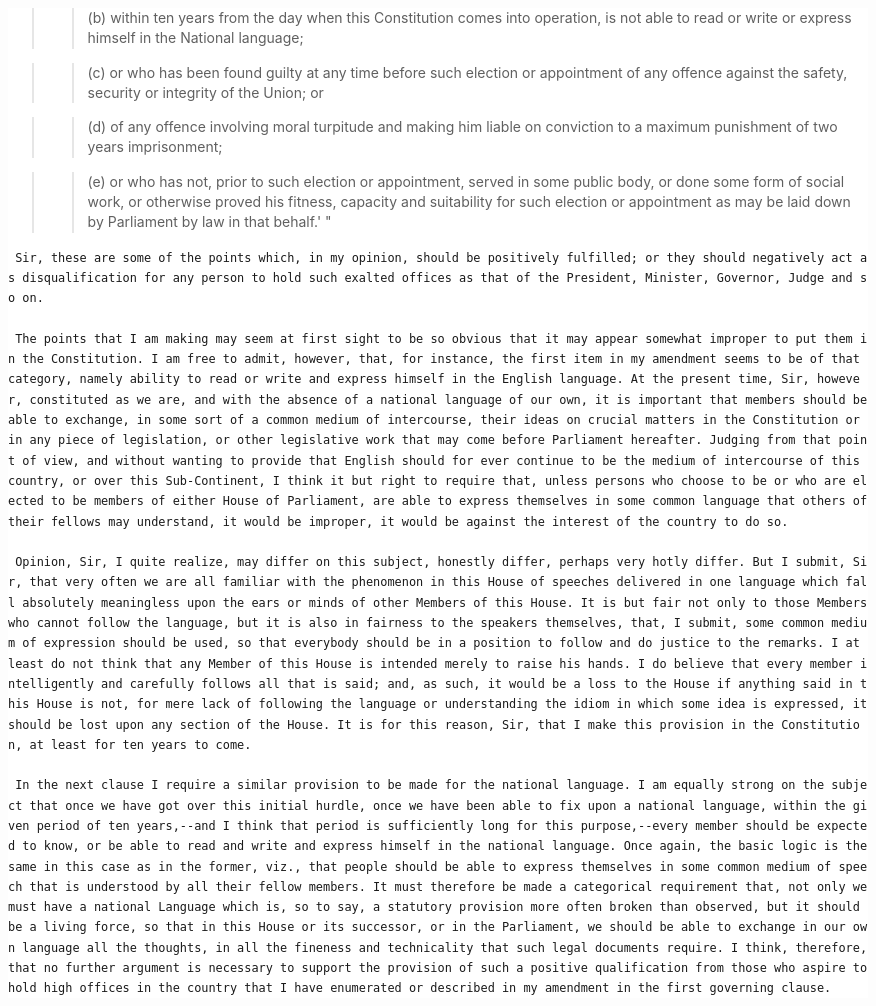 >>

>> (b) within ten years from the day when this Constitution comes into
operation, is not able to read or write or express himself in the National
language;

>>

>> (c) or who has been found guilty at any time before such election or
appointment of any offence against the safety, security or integrity of the
Union; or

>>

>> (d) of any offence involving moral turpitude and making him liable on
conviction to a maximum punishment of two years imprisonment;

>>

>> (e) or who has not, prior to such election or appointment, served in some
public body, or done some form of social work, or otherwise proved his
fitness, capacity and suitability for such election or appointment as may be
laid down by Parliament by law in that behalf.' "

     Sir, these are some of the points which, in my opinion, should be positively fulfilled; or they should negatively act as disqualification for any person to hold such exalted offices as that of the President, Minister, Governor, Judge and so on.

     The points that I am making may seem at first sight to be so obvious that it may appear somewhat improper to put them in the Constitution. I am free to admit, however, that, for instance, the first item in my amendment seems to be of that category, namely ability to read or write and express himself in the English language. At the present time, Sir, however, constituted as we are, and with the absence of a national language of our own, it is important that members should be able to exchange, in some sort of a common medium of intercourse, their ideas on crucial matters in the Constitution or in any piece of legislation, or other legislative work that may come before Parliament hereafter. Judging from that point of view, and without wanting to provide that English should for ever continue to be the medium of intercourse of this country, or over this Sub-Continent, I think it but right to require that, unless persons who choose to be or who are elected to be members of either House of Parliament, are able to express themselves in some common language that others of their fellows may understand, it would be improper, it would be against the interest of the country to do so.

     Opinion, Sir, I quite realize, may differ on this subject, honestly differ, perhaps very hotly differ. But I submit, Sir, that very often we are all familiar with the phenomenon in this House of speeches delivered in one language which fall absolutely meaningless upon the ears or minds of other Members of this House. It is but fair not only to those Members who cannot follow the language, but it is also in fairness to the speakers themselves, that, I submit, some common medium of expression should be used, so that everybody should be in a position to follow and do justice to the remarks. I at least do not think that any Member of this House is intended merely to raise his hands. I do believe that every member intelligently and carefully follows all that is said; and, as such, it would be a loss to the House if anything said in this House is not, for mere lack of following the language or understanding the idiom in which some idea is expressed, it should be lost upon any section of the House. It is for this reason, Sir, that I make this provision in the Constitution, at least for ten years to come.

     In the next clause I require a similar provision to be made for the national language. I am equally strong on the subject that once we have got over this initial hurdle, once we have been able to fix upon a national language, within the given period of ten years,--and I think that period is sufficiently long for this purpose,--every member should be expected to know, or be able to read and write and express himself in the national language. Once again, the basic logic is the same in this case as in the former, viz., that people should be able to express themselves in some common medium of speech that is understood by all their fellow members. It must therefore be made a categorical requirement that, not only we must have a national Language which is, so to say, a statutory provision more often broken than observed, but it should be a living force, so that in this House or its successor, or in the Parliament, we should be able to exchange in our own language all the thoughts, in all the fineness and technicality that such legal documents require. I think, therefore, that no further argument is necessary to support the provision of such a positive qualification from those who aspire to hold high offices in the country that I have enumerated or described in my amendment in the first governing clause.
